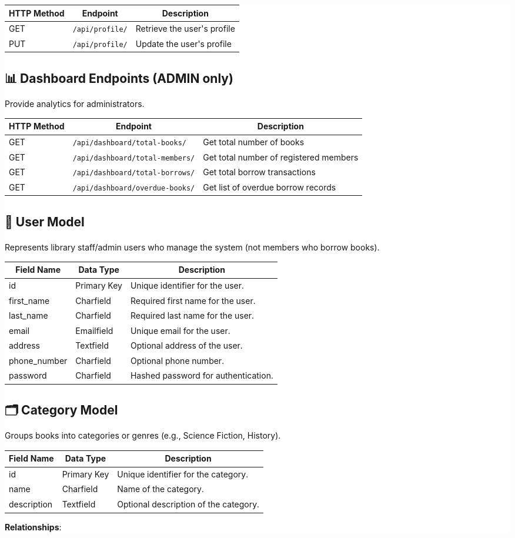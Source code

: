 | **HTTP Method** | **Endpoint** | **Description** |
| --- | --- | --- |
| GET | `/api/profile/` | Retrieve the user's profile |
| PUT | `/api/profile/` | Update the user's profile |

## **📊 Dashboard  Endpoints (ADMIN only)**

Provide analytics for administrators.

| **HTTP Method** | **Endpoint** | **Description** |
| --- | --- | --- |
| GET | `/api/dashboard/total-books/` | Get total number of books |
| GET | `/api/dashboard/total-members/` | Get total number of registered members |
| GET | `/api/dashboard/total-borrows/` | Get total borrow transactions |
| GET | `/api/dashboard/overdue-books/` | Get list of overdue borrow records |

## **👤 User Model**

Represents library staff/admin users who manage the system (not members who borrow books).

| **Field Name** | **Data Type** | Description |
| --- | --- | --- |
| id | Primary Key | Unique identifier for the user. |
| first_name | Charfield | Required first name for the user. |
| last_name | Charfield | Required last name for the user. |
| email | Emailfield | Unique email for the user. |
| address | Textfield | Optional address of the user. |
| phone_number | Charfield | Optional phone number. |
| password | Charfield | Hashed password for authentication. |

## **🗂️ Category Model**

Groups books into categories or genres (e.g., Science Fiction, History).

| **Field Name** | **Data Type** | **Description** |
| --- | --- | --- |
| id | Primary Key | Unique identifier for the category. |
| name | Charfield | Name of the category. |
| description | Textfield | Optional description of the category. |

**Relationships**:
